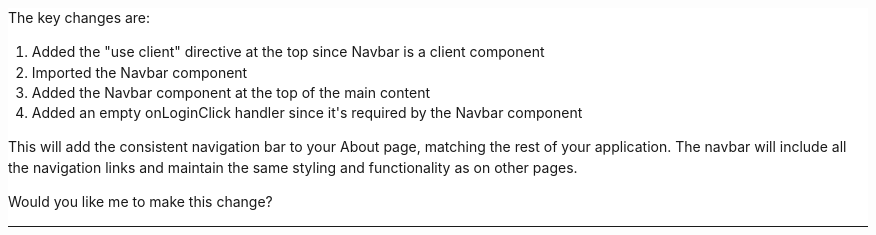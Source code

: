 The key changes are:
1. Added the "use client" directive at the top since Navbar is a client component
2. Imported the Navbar component
3. Added the Navbar component at the top of the main content
4. Added an empty onLoginClick handler since it's required by the Navbar component

This will add the consistent navigation bar to your About page, matching the rest of your application. The navbar will include all the navigation links and maintain the same styling and functionality as on other pages.

Would you like me to make this change?

---

